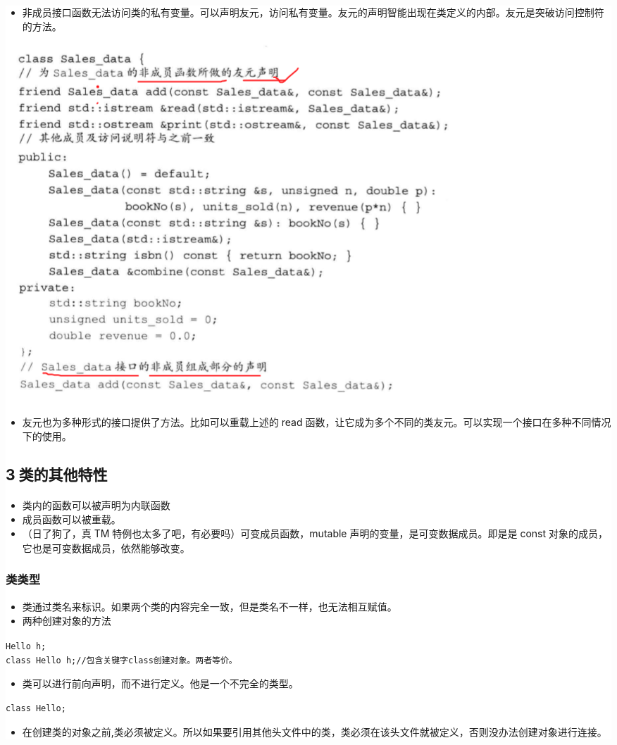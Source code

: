 - 非成员接口函数无法访问类的私有变量。可以声明友元，访问私有变量。友元的声明智能出现在类定义的内部。友元是突破访问控制符的方法。

![](image/2021-03-05-11-28-27.png)

- 友元也为多种形式的接口提供了方法。比如可以重载上述的 read 函数，让它成为多个不同的类友元。可以实现一个接口在多种不同情况下的使用。

## 3 类的其他特性

- 类内的函数可以被声明为内联函数
- 成员函数可以被重载。
- （日了狗了，真 TM 特例也太多了吧，有必要吗）可变成员函数，mutable 声明的变量，是可变数据成员。即是是 const 对象的成员，它也是可变数据成员，依然能够改变。

### 类类型

- 类通过类名来标识。如果两个类的内容完全一致，但是类名不一样，也无法相互赋值。
- 两种创建对象的方法

```
Hello h;
class Hello h;//包含关键字class创建对象。两者等价。
```

- 类可以进行前向声明，而不进行定义。他是一个不完全的类型。

```
class Hello;
```

- 在创建类的对象之前,类必须被定义。所以如果要引用其他头文件中的类，类必须在该头文件就被定义，否则没办法创建对象进行连接。
